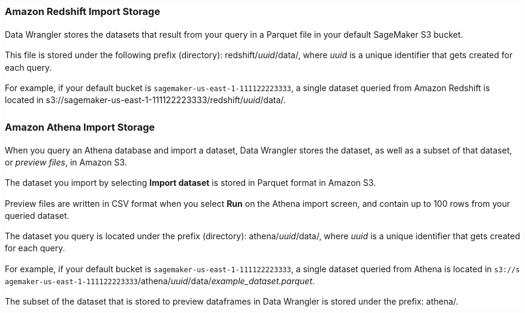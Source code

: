 ### Amazon Redshift Import Storage<a name="data-wrangler-import-storage-redshift"></a>

Data Wrangler stores the datasets that result from your query in a Parquet file in your default SageMaker S3 bucket\. 

This file is stored under the following prefix \(directory\): redshift/*uuid*/data/, where *uuid* is a unique identifier that gets created for each query\. 

For example, if your default bucket is `sagemaker-us-east-1-111122223333`, a single dataset queried from Amazon Redshift is located in s3://sagemaker\-us\-east\-1\-111122223333/redshift/*uuid*/data/\.

### Amazon Athena Import Storage<a name="data-wrangler-import-storage-athena"></a>

When you query an Athena database and import a dataset, Data Wrangler stores the dataset, as well as a subset of that dataset, or *preview files*, in Amazon S3\. 

The dataset you import by selecting **Import dataset** is stored in Parquet format in Amazon S3\. 

Preview files are written in CSV format when you select **Run** on the Athena import screen, and contain up to 100 rows from your queried dataset\. 

The dataset you query is located under the prefix \(directory\): athena/*uuid*/data/, where *uuid* is a unique identifier that gets created for each query\.

For example, if your default bucket is `sagemaker-us-east-1-111122223333`, a single dataset queried from Athena is located in `s3://sagemaker-us-east-1-111122223333`/athena/*uuid*/data/*example\_dataset\.parquet*\.

The subset of the dataset that is stored to preview dataframes in Data Wrangler is stored under the prefix: athena/\.